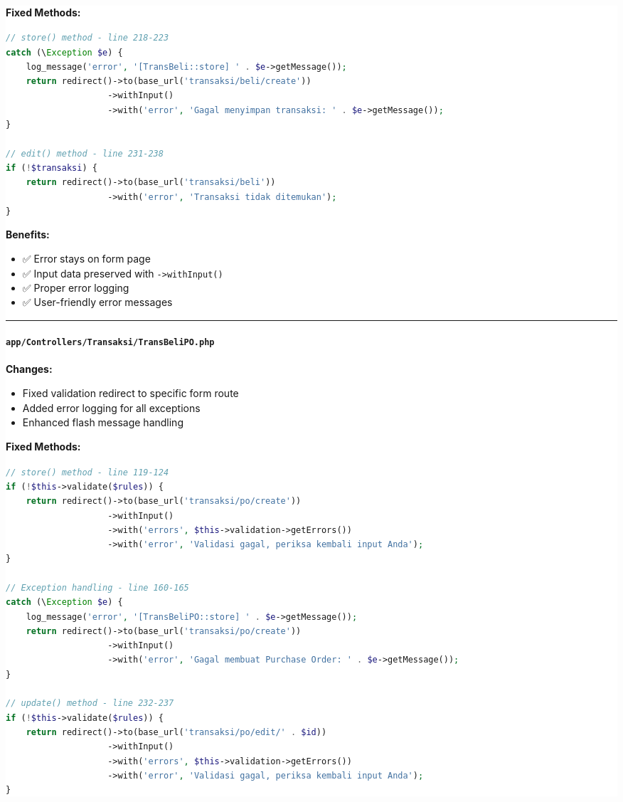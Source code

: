 **Fixed Methods:**
```php
// store() method - line 218-223
catch (\Exception $e) {
    log_message('error', '[TransBeli::store] ' . $e->getMessage());
    return redirect()->to(base_url('transaksi/beli/create'))
                    ->withInput()
                    ->with('error', 'Gagal menyimpan transaksi: ' . $e->getMessage());
}

// edit() method - line 231-238
if (!$transaksi) {
    return redirect()->to(base_url('transaksi/beli'))
                    ->with('error', 'Transaksi tidak ditemukan');
}
```

**Benefits:**
- ✅ Error stays on form page
- ✅ Input data preserved with `->withInput()`
- ✅ Proper error logging
- ✅ User-friendly error messages

---

#### `app/Controllers/Transaksi/TransBeliPO.php`
**Changes:**
- Fixed validation redirect to specific form route
- Added error logging for all exceptions
- Enhanced flash message handling

**Fixed Methods:**
```php
// store() method - line 119-124
if (!$this->validate($rules)) {
    return redirect()->to(base_url('transaksi/po/create'))
                    ->withInput()
                    ->with('errors', $this->validation->getErrors())
                    ->with('error', 'Validasi gagal, periksa kembali input Anda');
}

// Exception handling - line 160-165
catch (\Exception $e) {
    log_message('error', '[TransBeliPO::store] ' . $e->getMessage());
    return redirect()->to(base_url('transaksi/po/create'))
                    ->withInput()
                    ->with('error', 'Gagal membuat Purchase Order: ' . $e->getMessage());
}

// update() method - line 232-237
if (!$this->validate($rules)) {
    return redirect()->to(base_url('transaksi/po/edit/' . $id))
                    ->withInput()
                    ->with('errors', $this->validation->getErrors())
                    ->with('error', 'Validasi gagal, periksa kembali input Anda');
}
```
